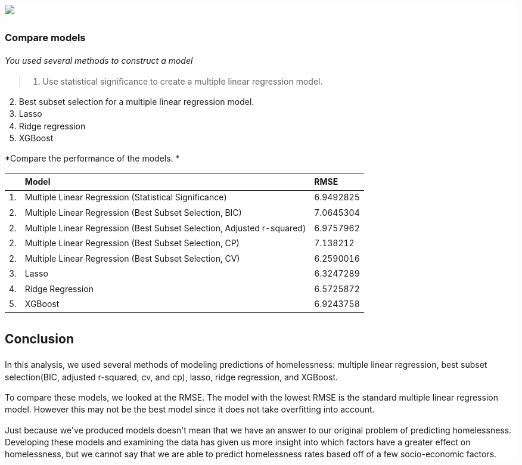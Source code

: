 ![](Clean-Homelessness-Project_files/figure-html/unnamed-chunk-43-1.png)

### Compare models

*You used several methods to construct a model*

>1. Use statistical significance to create a multiple linear regression model.
2. Best subset selection for a multiple linear regression model.
3. Lasso
4. Ridge regression
5. XGBoost

*Compare the performance of the models. *

|  | Model | RMSE|
|:-- |:-- |:-- |
|1. | Multiple Linear Regression (Statistical Significance) | 6.9492825|
|2. | Multiple Linear Regression (Best Subset Selection, BIC) | 7.0645304|
|2. | Multiple Linear Regression (Best Subset Selection, Adjusted r-squared) | 6.9757962|
|2. | Multiple Linear Regression (Best Subset Selection, CP) | 7.138212|
|2. | Multiple Linear Regression (Best Subset Selection, CV) | 6.2590016|
|3. | Lasso | 6.3247289|
|4. | Ridge Regression | 6.5725872|
|5. | XGBoost | 6.9243758 |

## Conclusion

In this analysis, we used several methods of modeling predictions of homelessness: multiple linear regression, best subset selection(BIC, adjusted r-squared, cv, and cp), lasso, ridge regression, and XGBoost. 

To compare these models, we looked at the RMSE. The model with the lowest RMSE is the standard multiple linear regression model. However this may not be the best model since it does not take overfitting into account. 

Just because we've produced models doesn't mean that we have an answer to our original problem of predicting homelessness. Developing these models and examining the data has given us more insight into which factors have a greater effect on homelessness, but we cannot say that we are able to predict homelessness rates based off of a few socio-economic factors.
